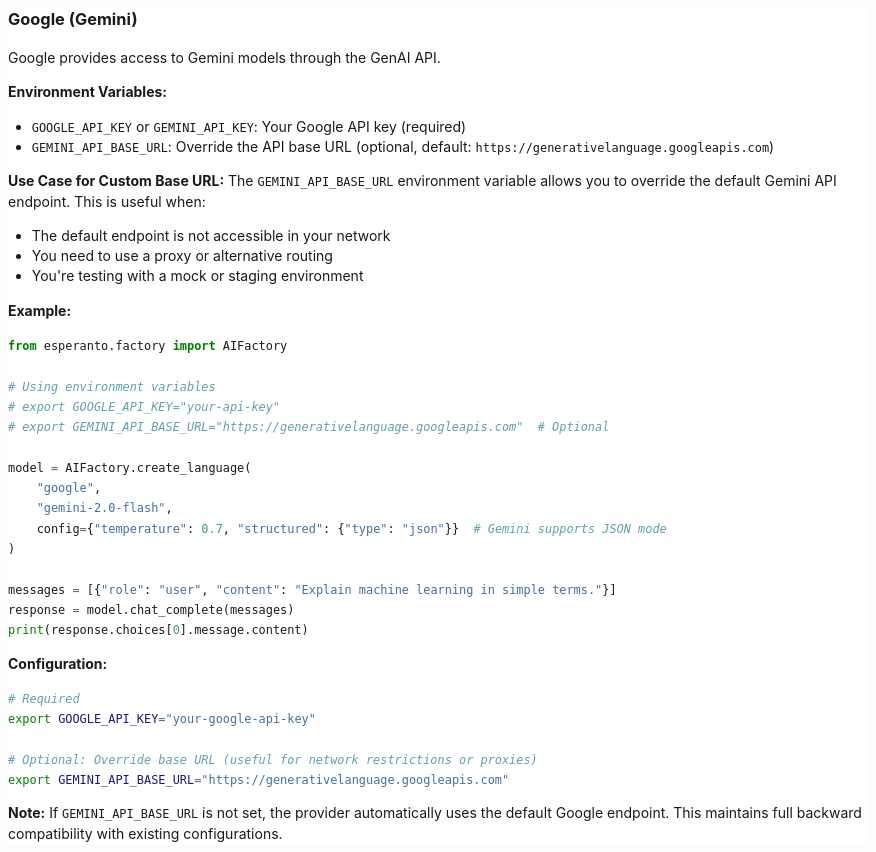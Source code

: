 ### Google (Gemini)

Google provides access to Gemini models through the GenAI API.

**Environment Variables:**
- `GOOGLE_API_KEY` or `GEMINI_API_KEY`: Your Google API key (required)
- `GEMINI_API_BASE_URL`: Override the API base URL (optional, default: `https://generativelanguage.googleapis.com`)

**Use Case for Custom Base URL:**
The `GEMINI_API_BASE_URL` environment variable allows you to override the default Gemini API endpoint. This is useful when:
- The default endpoint is not accessible in your network
- You need to use a proxy or alternative routing
- You're testing with a mock or staging environment

**Example:**
```python
from esperanto.factory import AIFactory

# Using environment variables
# export GOOGLE_API_KEY="your-api-key"
# export GEMINI_API_BASE_URL="https://generativelanguage.googleapis.com"  # Optional

model = AIFactory.create_language(
    "google",
    "gemini-2.0-flash",
    config={"temperature": 0.7, "structured": {"type": "json"}}  # Gemini supports JSON mode
)

messages = [{"role": "user", "content": "Explain machine learning in simple terms."}]
response = model.chat_complete(messages)
print(response.choices[0].message.content)
```

**Configuration:**
```bash
# Required
export GOOGLE_API_KEY="your-google-api-key"

# Optional: Override base URL (useful for network restrictions or proxies)
export GEMINI_API_BASE_URL="https://generativelanguage.googleapis.com"
```

**Note:** If `GEMINI_API_BASE_URL` is not set, the provider automatically uses the default Google endpoint. This maintains full backward compatibility with existing configurations.